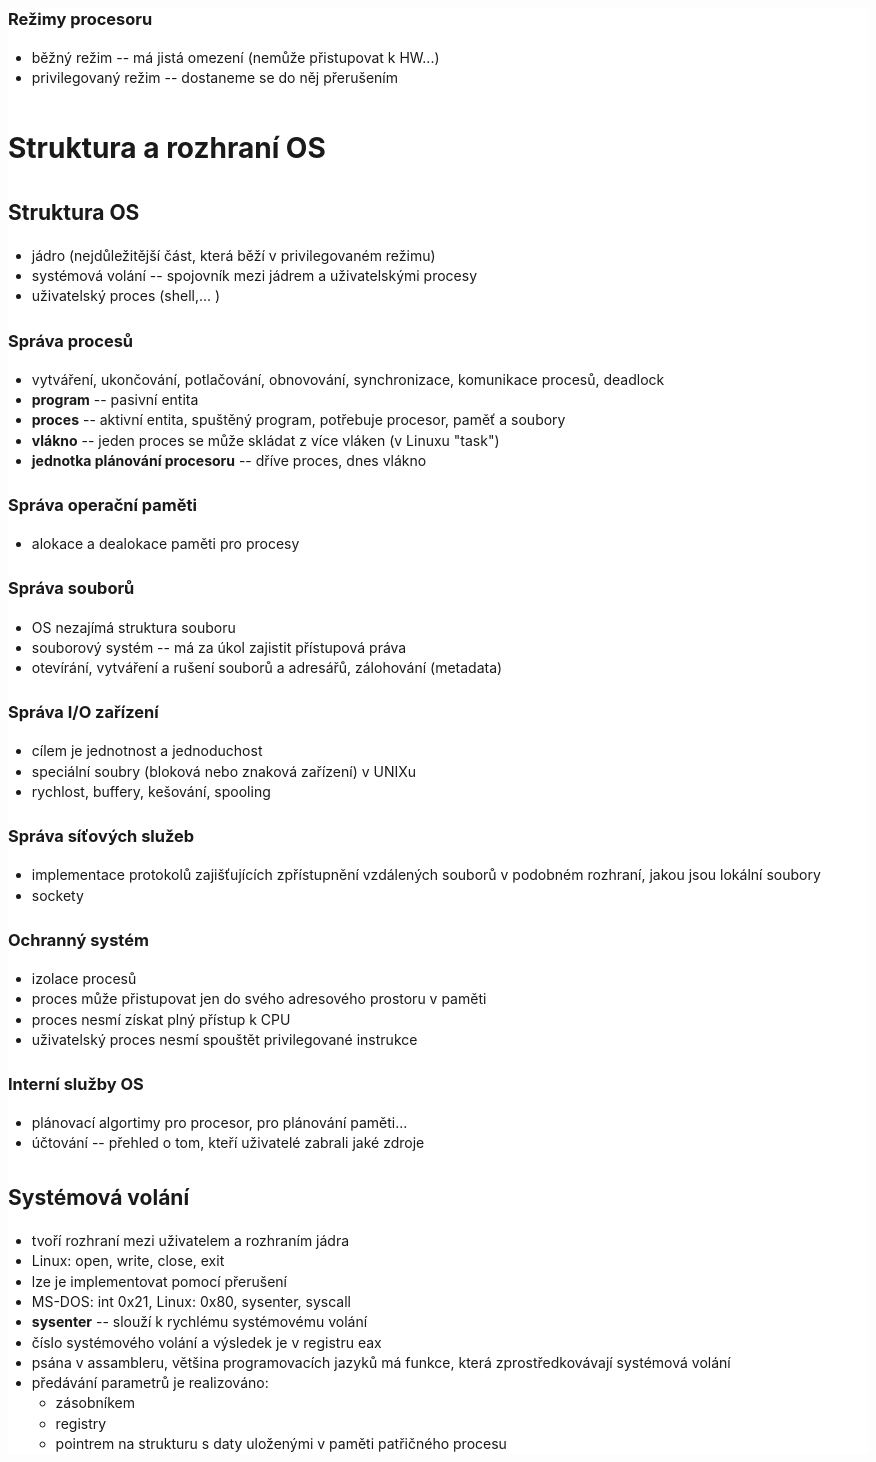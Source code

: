 ### Režimy procesoru
- běžný režim -- má jistá omezení (nemůže přistupovat k HW...)
- privilegovaný režim -- dostaneme se do něj přerušením

# Struktura a rozhraní OS

## Struktura OS
- jádro (nejdůležitější část, která běží v privilegovaném režimu)
- systémová volání -- spojovník mezi jádrem a uživatelskými procesy
- uživatelský proces (shell,... )

### Správa procesů
- vytváření, ukončování, potlačování, obnovování, synchronizace, komunikace procesů, deadlock
- **program** -- pasivní entita
- **proces** -- aktivní entita, spuštěný program, potřebuje procesor, paměť a soubory
- **vlákno** -- jeden proces se může skládat z více vláken (v Linuxu "task")
- **jednotka plánování procesoru** -- dříve proces, dnes vlákno

### Správa operační paměti
- alokace a dealokace paměti pro procesy

### Správa souborů
- OS nezajímá struktura souboru
- souborový systém -- má za úkol zajistit přístupová práva
- otevírání, vytváření a rušení souborů a adresářů, zálohování (metadata)

### Správa I/O zařízení
- cílem je jednotnost a jednoduchost
- speciální soubry (bloková nebo znaková zařízení) v UNIXu
- rychlost, buffery, kešování, spooling

### Správa síťových služeb
- implementace protokolů zajišťujících zpřístupnění vzdálených souborů v podobném rozhraní, jakou jsou lokální soubory
- sockety

### Ochranný systém
- izolace procesů
- proces může přistupovat jen do svého adresového prostoru v paměti
- proces nesmí získat plný přístup k CPU
- uživatelský proces nesmí spouštět privilegované instrukce

### Interní služby OS
- plánovací algortimy pro procesor, pro plánování paměti...
- účtování -- přehled o tom, kteří uživatelé zabrali jaké zdroje

## Systémová volání
- tvoří rozhraní mezi uživatelem a rozhraním jádra
- Linux: open, write, close, exit
- lze je implementovat pomocí přerušení
- MS-DOS: int 0x21, Linux: 0x80, sysenter, syscall
- **sysenter** -- slouží k rychlému systémovému volání
- číslo systémového volání a výsledek je v registru eax
- psána v assambleru, většina programovacích jazyků má funkce, která zprostředkovávají systémová volání
- předávání parametrů je realizováno:
    - zásobníkem
    - registry
    - pointrem na strukturu s daty uloženými v paměti patřičného procesu